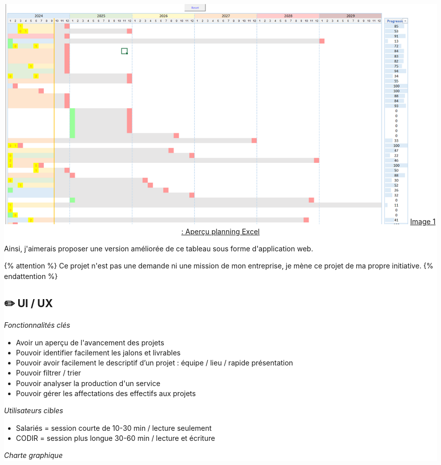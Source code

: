 <div style="text-align: center;">
    <img src="https://raw.githubusercontent.com/do-it-ecm/promo-2024-2025/main/Adinolfi-Mathis/mon/temps-2.2/Planning_excel.png" width="800"/>
    <u> Image 1 : Aperçu planning Excel </u>
</div>

Ainsi, j'aimerais proposer une version améliorée de ce tableau sous forme d'application web.

{% attention %}
Ce projet n'est pas une demande ni une mission de mon entreprise, je mène ce projet de ma propre initiative.
{% endattention %}

## ✏️ UI / UX

_Fonctionnalités clés_

- Avoir un aperçu de l'avancement des projets
- Pouvoir identifier facilement les jalons et livrables
- Pouvoir avoir facilement le descriptif d’un projet : équipe / lieu / rapide présentation
- Pouvoir filtrer / trier
- Pouvoir analyser la production d'un service
- Pouvoir gérer les affectations des effectifs aux projets

_Utilisateurs cibles_

- Salariés = session courte de 10-30 min / lecture seulement
- CODIR = session plus longue 30-60 min / lecture et écriture

_Charte graphique_
